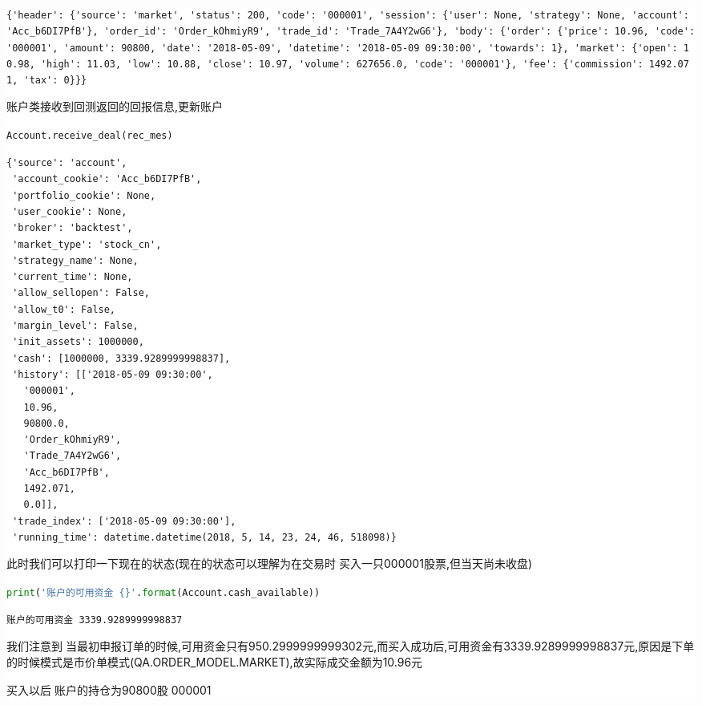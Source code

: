     {'header': {'source': 'market', 'status': 200, 'code': '000001', 'session': {'user': None, 'strategy': None, 'account': 'Acc_b6DI7PfB'}, 'order_id': 'Order_kOhmiyR9', 'trade_id': 'Trade_7A4Y2wG6'}, 'body': {'order': {'price': 10.96, 'code': '000001', 'amount': 90800, 'date': '2018-05-09', 'datetime': '2018-05-09 09:30:00', 'towards': 1}, 'market': {'open': 10.98, 'high': 11.03, 'low': 10.88, 'close': 10.97, 'volume': 627656.0, 'code': '000001'}, 'fee': {'commission': 1492.071, 'tax': 0}}}
    

账户类接收到回测返回的回报信息,更新账户


```python
Account.receive_deal(rec_mes)
```




    {'source': 'account',
     'account_cookie': 'Acc_b6DI7PfB',
     'portfolio_cookie': None,
     'user_cookie': None,
     'broker': 'backtest',
     'market_type': 'stock_cn',
     'strategy_name': None,
     'current_time': None,
     'allow_sellopen': False,
     'allow_t0': False,
     'margin_level': False,
     'init_assets': 1000000,
     'cash': [1000000, 3339.9289999998837],
     'history': [['2018-05-09 09:30:00',
       '000001',
       10.96,
       90800.0,
       'Order_kOhmiyR9',
       'Trade_7A4Y2wG6',
       'Acc_b6DI7PfB',
       1492.071,
       0.0]],
     'trade_index': ['2018-05-09 09:30:00'],
     'running_time': datetime.datetime(2018, 5, 14, 23, 24, 46, 518098)}



此时我们可以打印一下现在的状态(现在的状态可以理解为在交易时 买入一只000001股票,但当天尚未收盘)


```python
print('账户的可用资金 {}'.format(Account.cash_available))
```

    账户的可用资金 3339.9289999998837
    

我们注意到 当最初申报订单的时候,可用资金只有950.2999999999302元,而买入成功后,可用资金有3339.9289999998837元,原因是下单的时候模式是市价单模式(QA.ORDER_MODEL.MARKET),故实际成交金额为10.96元

买入以后 账户的持仓为90800股 000001

